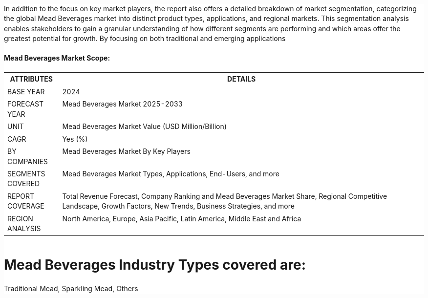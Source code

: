 In addition to the focus on key market players, the report also offers a detailed breakdown of market segmentation, categorizing the global Mead Beverages market into distinct product types, applications, and regional markets. This segmentation analysis enables stakeholders to gain a granular understanding of how different segments are performing and which areas offer the greatest potential for growth. By focusing on both traditional and emerging applications

<h4>Mead Beverages Market Scope:</h4>
<table>
<tr>
<th>ATTRIBUTES</th>
<th>DETAILS</th>
</tr>
<tr>
<td>BASE YEAR</td>
<td>2024</td>
</tr>
<tr>
<td>FORECAST YEAR</td>
<td>Mead Beverages Market 2025-2033</td>
</tr>
<tr>
<td>UNIT</td>
<td>Mead Beverages Market Value (USD Million/Billion)</td>
<tr>
<td>CAGR</td>
<td>Yes (%)</td>
</tr>
</tr>
<tr>
<td>BY COMPANIES</td>
<td>Mead Beverages Market By Key Players</td>
</tr>
<tr>
<td>SEGMENTS COVERED</td>
<td>Mead Beverages Market Types, Applications, End-Users, and more</td>
</tr>
<tr>
<td>REPORT COVERAGE</td>
<td>Total Revenue Forecast, Company Ranking and Mead Beverages Market Share, Regional Competitive Landscape, Growth Factors, New Trends, Business Strategies, and more</td>
</tr>
<tr>
<td>REGION ANALYSIS</td>
<td>North America, Europe, Asia Pacific, Latin America, Middle East and Africa</td>
</tr>
</table>

# <strong>Mead Beverages Industry Types covered are:</strong>

Traditional Mead, Sparkling Mead, Others
